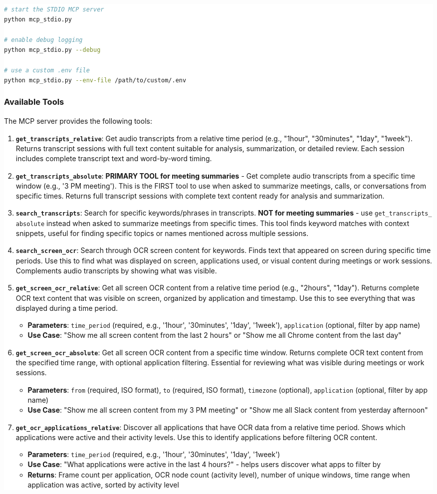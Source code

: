 ```bash
# start the STDIO MCP server
python mcp_stdio.py

# enable debug logging
python mcp_stdio.py --debug

# use a custom .env file
python mcp_stdio.py --env-file /path/to/custom/.env
```

### Available Tools

The MCP server provides the following tools:

1. **`get_transcripts_relative`**: Get audio transcripts from a relative time period (e.g., "1hour", "30minutes", "1day", "1week"). Returns transcript sessions with full text content suitable for analysis, summarization, or detailed review. Each session includes complete transcript text and word-by-word timing.

2. **`get_transcripts_absolute`**: **PRIMARY TOOL for meeting summaries** - Get complete audio transcripts from a specific time window (e.g., '3 PM meeting'). This is the FIRST tool to use when asked to summarize meetings, calls, or conversations from specific times. Returns full transcript sessions with complete text content ready for analysis and summarization.

3. **`search_transcripts`**: Search for specific keywords/phrases in transcripts. **NOT for meeting summaries** - use `get_transcripts_absolute` instead when asked to summarize meetings from specific times. This tool finds keyword matches with context snippets, useful for finding specific topics or names mentioned across multiple sessions.

4. **`search_screen_ocr`**: Search through OCR screen content for keywords. Finds text that appeared on screen during specific time periods. Use this to find what was displayed on screen, applications used, or visual content during meetings or work sessions. Complements audio transcripts by showing what was visible.

5. **`get_screen_ocr_relative`**: Get all screen OCR content from a relative time period (e.g., "2hours", "1day"). Returns complete OCR text content that was visible on screen, organized by application and timestamp. Use this to see everything that was displayed during a time period.
   - **Parameters**: `time_period` (required, e.g., '1hour', '30minutes', '1day', '1week'), `application` (optional, filter by app name)
   - **Use Case**: "Show me all screen content from the last 2 hours" or "Show me all Chrome content from the last day"

6. **`get_screen_ocr_absolute`**: Get all screen OCR content from a specific time window. Returns complete OCR text content from the specified time range, with optional application filtering. Essential for reviewing what was visible during meetings or work sessions.
   - **Parameters**: `from` (required, ISO format), `to` (required, ISO format), `timezone` (optional), `application` (optional, filter by app name)
   - **Use Case**: "Show me all screen content from my 3 PM meeting" or "Show me all Slack content from yesterday afternoon"

7. **`get_ocr_applications_relative`**: Discover all applications that have OCR data from a relative time period. Shows which applications were active and their activity levels. Use this to identify applications before filtering OCR content.
   - **Parameters**: `time_period` (required, e.g., '1hour', '30minutes', '1day', '1week')
   - **Use Case**: "What applications were active in the last 4 hours?" - helps users discover what apps to filter by
   - **Returns**: Frame count per application, OCR node count (activity level), number of unique windows, time range when application was active, sorted by activity level
